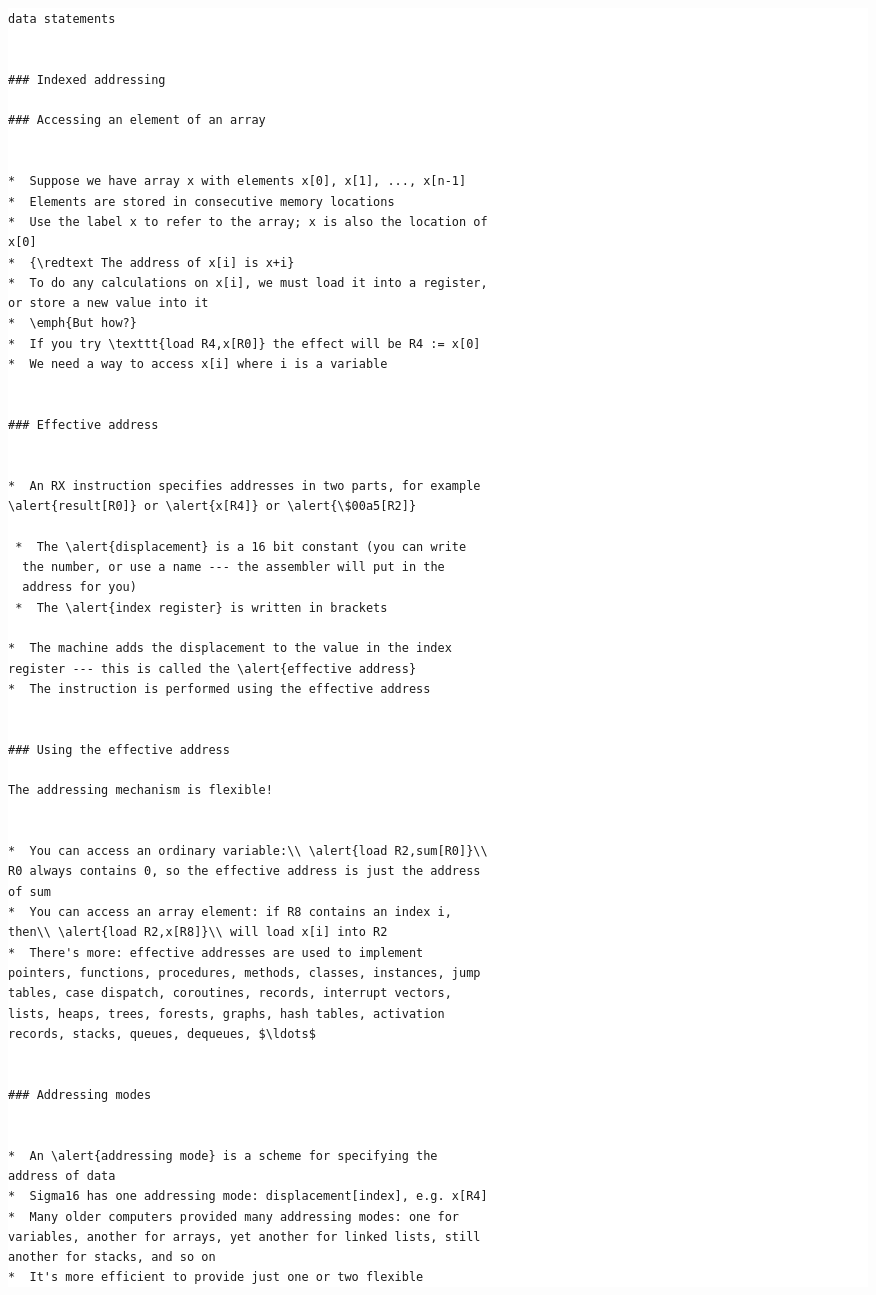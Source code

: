   ~~~~~~~~~~  ~~~~~~~~~~
  data statements


### Indexed addressing

### Accessing an element of an array


 *  Suppose we have array x with elements x[0], x[1], ..., x[n-1]
 *  Elements are stored in consecutive memory locations
 *  Use the label x to refer to the array; x is also the location of
  x[0]
 *  {\redtext The address of x[i] is x+i}
 *  To do any calculations on x[i], we must load it into a register,
  or store a new value into it
 *  \emph{But how?}
 *  If you try \texttt{load R4,x[R0]} the effect will be R4 := x[0]
 *  We need a way to access x[i] where i is a variable


### Effective address


 *  An RX instruction specifies addresses in two parts, for example
  \alert{result[R0]} or \alert{x[R4]} or \alert{\$00a5[R2]}
  
   *  The \alert{displacement} is a 16 bit constant (you can write
    the number, or use a name --- the assembler will put in the
    address for you)
   *  The \alert{index register} is written in brackets
  
 *  The machine adds the displacement to the value in the index
  register --- this is called the \alert{effective address}
 *  The instruction is performed using the effective address


### Using the effective address

The addressing mechanism is flexible!


 *  You can access an ordinary variable:\\ \alert{load R2,sum[R0]}\\
  R0 always contains 0, so the effective address is just the address
  of sum
 *  You can access an array element: if R8 contains an index i,
  then\\ \alert{load R2,x[R8]}\\ will load x[i] into R2
 *  There's more: effective addresses are used to implement
  pointers, functions, procedures, methods, classes, instances, jump
  tables, case dispatch, coroutines, records, interrupt vectors,
  lists, heaps, trees, forests, graphs, hash tables, activation
  records, stacks, queues, dequeues, $\ldots$


### Addressing modes


 *  An \alert{addressing mode} is a scheme for specifying the
  address of data
 *  Sigma16 has one addressing mode: displacement[index], e.g. x[R4]
 *  Many older computers provided many addressing modes: one for
  variables, another for arrays, yet another for linked lists, still
  another for stacks, and so on
 *  It's more efficient to provide just one or two flexible
  ~~~~~~~~~~